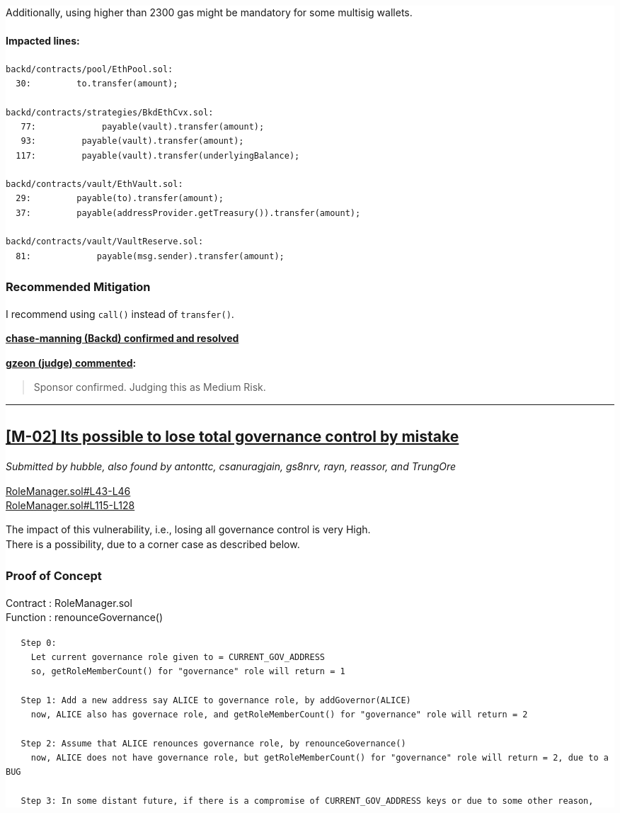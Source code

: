 Additionally, using higher than 2300 gas might be mandatory for some multisig wallets.

#### Impacted lines:

```solidity
backd/contracts/pool/EthPool.sol:
  30:         to.transfer(amount);

backd/contracts/strategies/BkdEthCvx.sol:
   77:             payable(vault).transfer(amount);
   93:         payable(vault).transfer(amount);
  117:         payable(vault).transfer(underlyingBalance);

backd/contracts/vault/EthVault.sol:
  29:         payable(to).transfer(amount); 
  37:         payable(addressProvider.getTreasury()).transfer(amount);  

backd/contracts/vault/VaultReserve.sol:
  81:             payable(msg.sender).transfer(amount);
```

### Recommended Mitigation

I recommend using `call()` instead of `transfer()`.

**[chase-manning (Backd) confirmed and resolved](https://github.com/code-423n4/2022-04-backd-findings/issues/52)**

**[gzeon (judge) commented](https://github.com/code-423n4/2022-04-backd-findings/issues/52#issuecomment-1120238070):**
 > Sponsor confirmed. Judging this as Medium Risk.



***

## [[M-02] Its possible to lose total governance control by mistake](https://github.com/code-423n4/2022-04-backd-findings/issues/83)
_Submitted by hubble, also found by antonttc, csanuragjain, gs8nrv, rayn, reassor, and TrungOre_

[RoleManager.sol#L43-L46](https://github.com/code-423n4/2022-04-backd/blob/c856714a50437cb33240a5964b63687c9876275b/backd/contracts/access/RoleManager.sol#L43-L46)<br>
[RoleManager.sol#L115-L128](https://github.com/code-423n4/2022-04-backd/blob/c856714a50437cb33240a5964b63687c9876275b/backd/contracts/access/RoleManager.sol#L115-L128)<br>

The impact of this vulnerability, i.e.,  losing all governance control is very High.<br>
There is a possibility, due to a corner case as described below.<br>

### Proof of Concept
Contract : RoleManager.sol<br>
Function : renounceGovernance()<br>
```
   Step 0:
     Let current governance role given to = CURRENT_GOV_ADDRESS
     so, getRoleMemberCount() for "governance" role will return = 1 

   Step 1: Add a new address say ALICE to governance role, by addGovernor(ALICE)
     now, ALICE also has governace role, and getRoleMemberCount() for "governance" role will return = 2 
   
   Step 2: Assume that ALICE renounces governance role, by renounceGovernance()
     now, ALICE does not have governance role, but getRoleMemberCount() for "governance" role will return = 2, due to a BUG

   Step 3: In some distant future, if there is a compromise of CURRENT_GOV_ADDRESS keys or due to some other reason, 
```